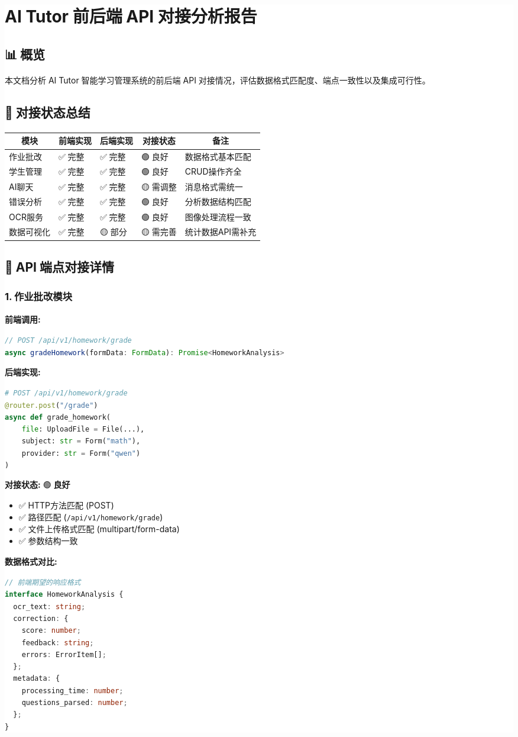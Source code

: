 # AI Tutor 前后端 API 对接分析报告

## 📊 概览

本文档分析 AI Tutor 智能学习管理系统的前后端 API 对接情况，评估数据格式匹配度、端点一致性以及集成可行性。

## 🎯 对接状态总结

| 模块 | 前端实现 | 后端实现 | 对接状态 | 备注 |
|------|----------|----------|----------|------|
| 作业批改 | ✅ 完整 | ✅ 完整 | 🟢 良好 | 数据格式基本匹配 |
| 学生管理 | ✅ 完整 | ✅ 完整 | 🟢 良好 | CRUD操作齐全 |
| AI聊天 | ✅ 完整 | ✅ 完整 | 🟡 需调整 | 消息格式需统一 |
| 错误分析 | ✅ 完整 | ✅ 完整 | 🟢 良好 | 分析数据结构匹配 |
| OCR服务 | ✅ 完整 | ✅ 完整 | 🟢 良好 | 图像处理流程一致 |
| 数据可视化 | ✅ 完整 | 🟡 部分 | 🟡 需完善 | 统计数据API需补充 |

## 🔌 API 端点对接详情

### 1. 作业批改模块

**前端调用:**
```typescript
// POST /api/v1/homework/grade
async gradeHomework(formData: FormData): Promise<HomeworkAnalysis>
```

**后端实现:**
```python
# POST /api/v1/homework/grade
@router.post("/grade")
async def grade_homework(
    file: UploadFile = File(...),
    subject: str = Form("math"),
    provider: str = Form("qwen")
)
```

**对接状态:** 🟢 **良好**
- ✅ HTTP方法匹配 (POST)
- ✅ 路径匹配 (`/api/v1/homework/grade`)
- ✅ 文件上传格式匹配 (multipart/form-data)
- ✅ 参数结构一致

**数据格式对比:**
```typescript
// 前端期望的响应格式
interface HomeworkAnalysis {
  ocr_text: string;
  correction: {
    score: number;
    feedback: string;
    errors: ErrorItem[];
  };
  metadata: {
    processing_time: number;
    questions_parsed: number;
  };
}
```